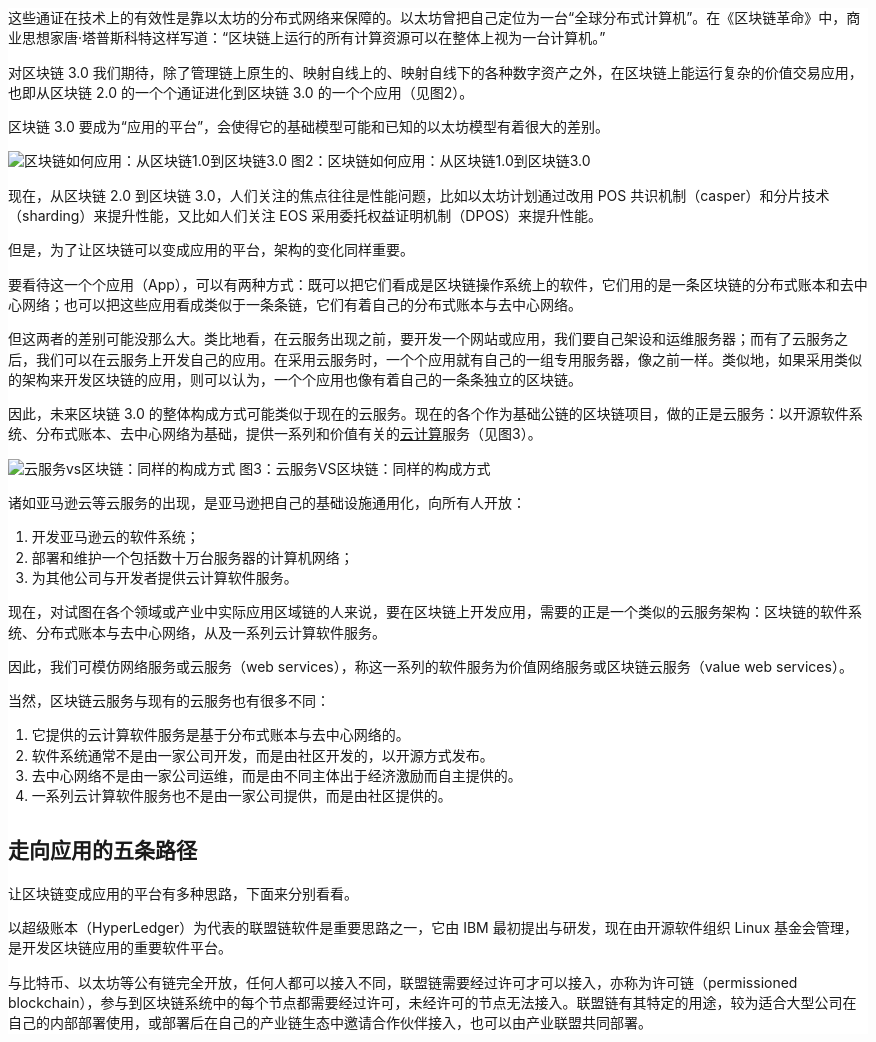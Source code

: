 这些通证在技术上的有效性是靠以太坊的分布式网络来保障的。以太坊曾把自己定位为一台“全球分布式计算机”。在《区块链革命》中，商业思想家唐·塔普斯科特这样写道：“区块链上运行的所有计算资源可以在整体上视为一台计算机。”

对区块链 3.0 我们期待，除了管理链上原生的、映射自线上的、映射自线下的各种数字资产之外，在区块链上能运行复杂的价值交易应用，也即从区块链 2.0 的一个个通证进化到区块链 3.0 的一个个应用（见图2）。

区块链 3.0 要成为“应用的平台”，会使得它的基础模型可能和已知的以太坊模型有着很大的差别。



![区块链如何应用：从区块链1.0到区块链3.0](https://s2.loli.net/2022/03/19/t5C8MDzN9QH6nFv.gif)
图2：区块链如何应用：从区块链1.0到区块链3.0


现在，从区块链 2.0 到区块链 3.0，人们关注的焦点往往是性能问题，比如以太坊计划通过改用 POS 共识机制（casper）和分片技术（sharding）来提升性能，又比如人们关注 EOS 采用委托权益证明机制（DPOS）来提升性能。

但是，为了让区块链可以变成应用的平台，架构的变化同样重要。

要看待这一个个应用（App），可以有两种方式：既可以把它们看成是区块链操作系统上的软件，它们用的是一条区块链的分布式账本和去中心网络；也可以把这些应用看成类似于一条条链，它们有着自己的分布式账本与去中心网络。

但这两者的差别可能没那么大。类比地看，在云服务出现之前，要开发一个网站或应用，我们要自己架设和运维服务器；而有了云服务之后，我们可以在云服务上开发自己的应用。在采用云服务时，一个个应用就有自己的一组专用服务器，像之前一样。类似地，如果采用类似的架构来开发区块链的应用，则可以认为，一个个应用也像有着自己的一条条独立的区块链。

因此，未来区块链 3.0 的整体构成方式可能类似于现在的云服务。现在的各个作为基础公链的区块链项目，做的正是云服务：以开源软件系统、分布式账本、去中心网络为基础，提供一系列和价值有关的[云计算](http://c.biancheng.net/cloud_computing/)服务（见图3）。



![云服务vs区块链：同样的构成方式](https://s2.loli.net/2022/03/19/g7mHceODzvFu6jS.gif)
图3：云服务VS区块链：同样的构成方式


诸如亚马逊云等云服务的出现，是亚马逊把自己的基础设施通用化，向所有人开放：

1. 开发亚马逊云的软件系统；
2. 部署和维护一个包括数十万台服务器的计算机网络；
3. 为其他公司与开发者提供云计算软件服务。


现在，对试图在各个领域或产业中实际应用区域链的人来说，要在区块链上开发应用，需要的正是一个类似的云服务架构：区块链的软件系统、分布式账本与去中心网络，从及一系列云计算软件服务。

因此，我们可模仿网络服务或云服务（web services），称这一系列的软件服务为价值网络服务或区块链云服务（value web services）。

当然，区块链云服务与现有的云服务也有很多不同：

1. 它提供的云计算软件服务是基于分布式账本与去中心网络的。
2. 软件系统通常不是由一家公司开发，而是由社区开发的，以开源方式发布。
3. 去中心网络不是由一家公司运维，而是由不同主体出于经济激励而自主提供的。
4. 一系列云计算软件服务也不是由一家公司提供，而是由社区提供的。

## 走向应用的五条路径

让区块链变成应用的平台有多种思路，下面来分别看看。

以超级账本（HyperLedger）为代表的联盟链软件是重要思路之一，它由 IBM 最初提出与研发，现在由开源软件组织 Linux 基金会管理，是开发区块链应用的重要软件平台。

与比特币、以太坊等公有链完全开放，任何人都可以接入不同，联盟链需要经过许可才可以接入，亦称为许可链（permissioned blockchain），参与到区块链系统中的每个节点都需要经过许可，未经许可的节点无法接入。联盟链有其特定的用途，较为适合大型公司在自己的内部部署使用，或部署后在自己的产业链生态中邀请合作伙伴接入，也可以由产业联盟共同部署。
